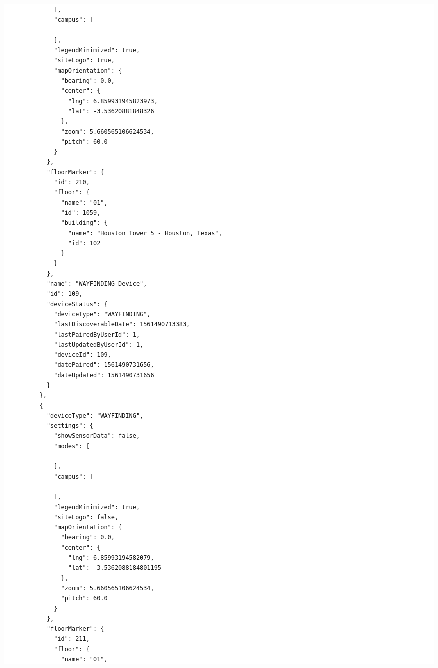 				  ],
				  "campus": [

				  ],
				  "legendMinimized": true,
				  "siteLogo": true,
				  "mapOrientation": {
					"bearing": 0.0,
					"center": {
					  "lng": 6.859931945823973,
					  "lat": -3.53620881848326
					},
					"zoom": 5.660565106624534,
					"pitch": 60.0
				  }
				},
				"floorMarker": {
				  "id": 210,
				  "floor": {
					"name": "01",
					"id": 1059,
					"building": {
					  "name": "Houston Tower 5 - Houston, Texas",
					  "id": 102
					}
				  }
				},
				"name": "WAYFINDING Device",
				"id": 109,
				"deviceStatus": {
				  "deviceType": "WAYFINDING",
				  "lastDiscoverableDate": 1561490713383,
				  "lastPairedByUserId": 1,
				  "lastUpdatedByUserId": 1,
				  "deviceId": 109,
				  "datePaired": 1561490731656,
				  "dateUpdated": 1561490731656
				}
			  },
			  {
				"deviceType": "WAYFINDING",
				"settings": {
				  "showSensorData": false,
				  "modes": [

				  ],
				  "campus": [

				  ],
				  "legendMinimized": true,
				  "siteLogo": false,
				  "mapOrientation": {
					"bearing": 0.0,
					"center": {
					  "lng": 6.85993194582079,
					  "lat": -3.5362088184801195
					},
					"zoom": 5.660565106624534,
					"pitch": 60.0
				  }
				},
				"floorMarker": {
				  "id": 211,
				  "floor": {
					"name": "01",